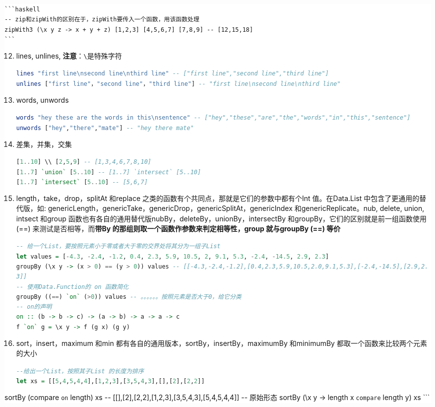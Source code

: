     ```haskell
    -- zip和zipWith的区别在于，zipWith要传入一个函数，用该函数处理
    zipWith3 (\x y z -> x + y + z) [1,2,3] [4,5,6,7] [7,8,9] -- [12,15,18]
    ```

    

12. lines, unlines, **注意**：`\`是特殊字符

    ```haskell
    lines "first line\nsecond line\nthird line" -- ["first line","second line","third line"]
    unlines ["first line"，"second line"，"third line"] -- "first line\nsecond line\nthird line"
    ```

    

13. words, unwords 

    ```haskell
    words "hey these are the words in this\nsentence" -- ["hey","these","are","the","words","in","this","sentence"]
    unwords ["hey","there","mate"] -- "hey there mate"
    ```

    

14. 差集，并集，交集

    ```haskell
    [1..10] \\ [2,5,9] -- [1,3,4,6,7,8,10]
    [1..7] `union` [5..10] -- [1..7] `intersect` [5..10]
    [1..7] `intersect` [5..10] -- [5,6,7]
    ```

    

15. length，take，drop，splitAt 和replace 之类的函数有个共同点，那就是它们的参数中都有个Int 值。在Data.List 中包含了更通用的替代版，如: genericLength，genericTake，genericDrop，genericSplitAt，genericIndex 和genericReplicate。nub, delete, union, intsect 和group 函数也有各自的通用替代版nubBy，deleteBy，unionBy，intersectBy 和groupBy，它们的区别就是前一组函数使用(==) 来测试是否相等，而**带By 的那组则取一个函数作参数来判定相等性，group 就与groupBy (==) 等价**

    ```haskell
    -- 给一个List，要按照元素小于零或者大于零的交界处将其分为一组子List
    let values = [-4.3, -2.4, -1.2, 0.4, 2.3, 5.9, 10.5, 2, 9.1, 5.3, -2.4, -14.5, 2.9, 2.3]
    groupBy (\x y -> (x > 0) == (y > 0)) values -- [[-4.3,-2.4,-1.2],[0.4,2.3,5.9,10.5,2.0,9.1,5.3],[-2.4,-14.5],[2.9,2.3]]
    -- 使用Data.Function的 on 函数简化
    groupBy ((==) `on` (>0)) values -- 。。。。。。按照元素是否大于0，给它分类
    -- on的声明
    on :: (b -> b -> c) -> (a -> b) -> a -> a -> c
    f `on` g = \x y -> f (g x) (g y)
    ```




16. sort，insert，maximum 和min 都有各自的通用版本，sortBy，insertBy，maximumBy 和minimumBy 都取一个函数来比较两个元素的大小

    ```haskell
    --给出一个List，按照其子List 的长度为排序
    let xs = [[5,4,5,4,4],[1,2,3],[3,5,4,3],[],[2],[2,2]]
sortBy (compare `on` length) xs -- [[],[2],[2,2],[1,2,3],[3,5,4,3],[5,4,5,4,4]]
    -- 原始形态
    sortBy (\x y -> length x `compare` length y) xs
    ```
    